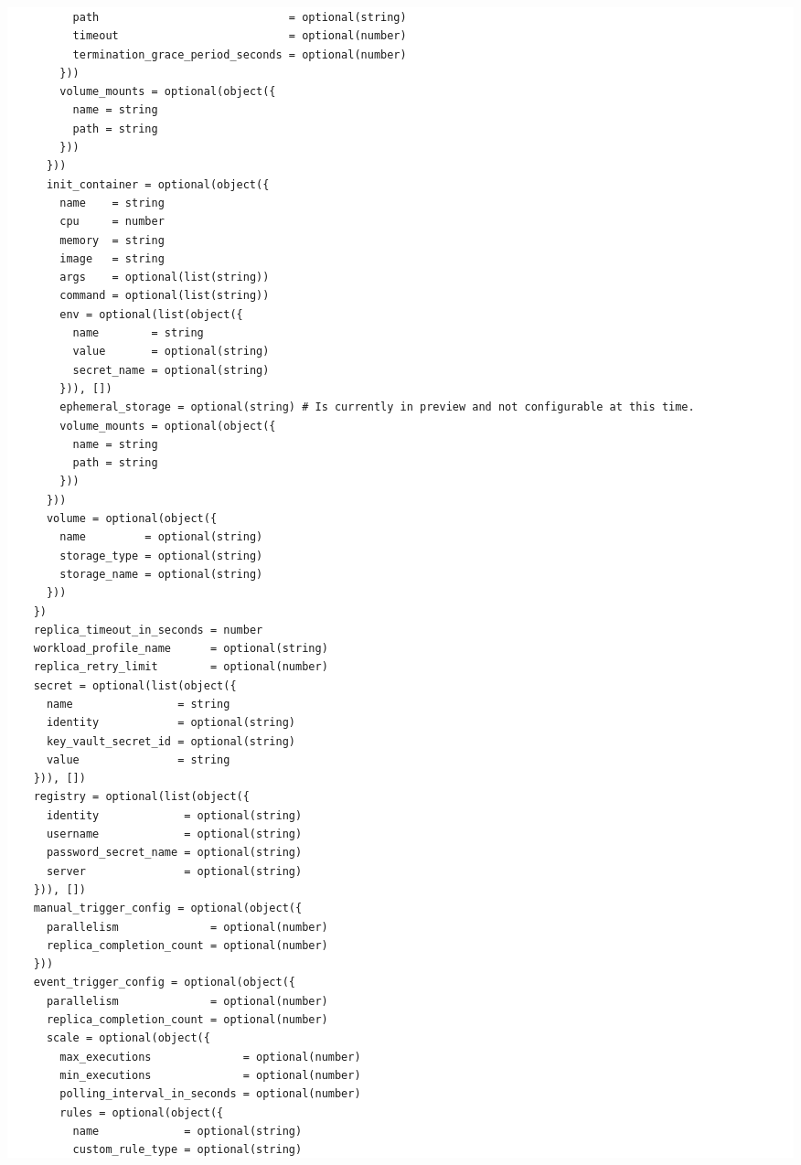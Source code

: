 ```
          path                             = optional(string)
          timeout                          = optional(number)
          termination_grace_period_seconds = optional(number)
        }))
        volume_mounts = optional(object({
          name = string
          path = string
        }))
      }))
      init_container = optional(object({
        name    = string
        cpu     = number
        memory  = string
        image   = string
        args    = optional(list(string))
        command = optional(list(string))
        env = optional(list(object({
          name        = string
          value       = optional(string)
          secret_name = optional(string)
        })), [])
        ephemeral_storage = optional(string) # Is currently in preview and not configurable at this time.
        volume_mounts = optional(object({
          name = string
          path = string
        }))
      }))
      volume = optional(object({
        name         = optional(string)
        storage_type = optional(string)
        storage_name = optional(string)
      }))
    })
    replica_timeout_in_seconds = number
    workload_profile_name      = optional(string)
    replica_retry_limit        = optional(number)
    secret = optional(list(object({
      name                = string
      identity            = optional(string)
      key_vault_secret_id = optional(string)
      value               = string
    })), [])
    registry = optional(list(object({
      identity             = optional(string)
      username             = optional(string)
      password_secret_name = optional(string)
      server               = optional(string)
    })), [])
    manual_trigger_config = optional(object({
      parallelism              = optional(number)
      replica_completion_count = optional(number)
    }))
    event_trigger_config = optional(object({
      parallelism              = optional(number)
      replica_completion_count = optional(number)
      scale = optional(object({
        max_executions              = optional(number)
        min_executions              = optional(number)
        polling_interval_in_seconds = optional(number)
        rules = optional(object({
          name             = optional(string)
          custom_rule_type = optional(string)
```